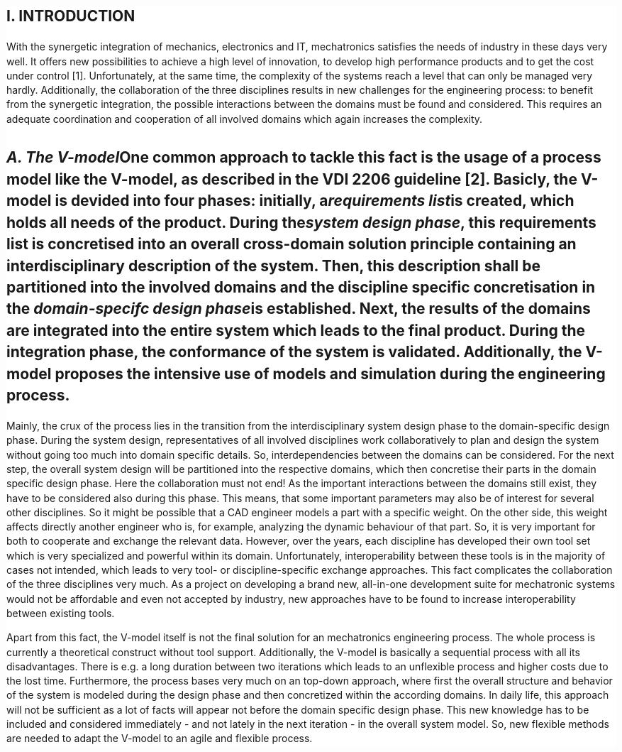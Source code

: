 ## I. INTRODUCTION

With the synergetic integration of mechanics, electronics and IT, mechatronics satisfies the needs of industry in these days very well. It offers new possibilities to achieve a high level of innovation, to develop high performance products and to get the cost under control [1]. Unfortunately, at the same time, the complexity of the systems reach a level that can only be managed very hardly. Additionally, the collaboration of the three disciplines results in new challenges for the engineering process: to benefit from the synergetic integration, the possible interactions between the domains must be found and considered. This requires an adequate coordination and cooperation of all involved domains which again increases the complexity.

## *A. The V-model*One common approach to tackle this fact is the usage of a process model like the V-model, as described in the VDI 2206 guideline [2]. Basicly, the V-model is devided into four phases: initially, a*requirements list*is created, which holds all needs of the product. During the*system design phase*, this requirements list is concretised into an overall cross-domain solution principle containing an interdisciplinary description of the system. Then, this description shall be partitioned into the involved domains and the discipline specific concretisation in the *domain-specifc design phase*is established. Next, the results of the domains are integrated into the entire system which leads to the final product. During the integration phase, the conformance of the system is validated. Additionally, the V-model proposes the intensive use of models and simulation during the engineering process.

Mainly, the crux of the process lies in the transition from the interdisciplinary system design phase to the domain-specific design phase. During the system design, representatives of all involved disciplines work collaboratively to plan and design the system without going too much into domain specific details. So, interdependencies between the domains can be considered. For the next step, the overall system design will be partitioned into the respective domains, which then concretise their parts in the domain specific design phase. Here the collaboration must not end! As the important interactions between the domains still exist, they have to be considered also during this phase. This means, that some important parameters may also be of interest for several other disciplines. So it might be possible that a CAD engineer models a part with a specific weight. On the other side, this weight affects directly another engineer who is, for example, analyzing the dynamic behaviour of that part. So, it is very important for both to cooperate and exchange the relevant data. However, over the years, each discipline has developed their own tool set which is very specialized and powerful within its domain. Unfortunately, interoperability between these tools is in the majority of cases not intended, which leads to very tool- or discipline-specific exchange approaches. This fact complicates the collaboration of the three disciplines very much. As a project on developing a brand new, all-in-one development suite for mechatronic systems would not be affordable and even not accepted by industry, new approaches have to be found to increase interoperability between existing tools.

Apart from this fact, the V-model itself is not the final solution for an mechatronics engineering process. The whole process is currently a theoretical construct without tool support. Additionally, the V-model is basically a sequential process with all its disadvantages. There is e.g. a long duration between two iterations which leads to an unflexible process and higher costs due to the lost time. Furthermore, the process bases very much on an top-down approach, where first the overall structure and behavior of the system is modeled during the design phase and then concretized within the according domains. In daily life, this approach will not be sufficient as a lot of facts will appear not before the domain specific design phase. This new knowledge has to be included and considered immediately - and not lately in the next iteration - in the overall system model. So, new flexible methods are needed to adapt the V-model to an agile and flexible process.
